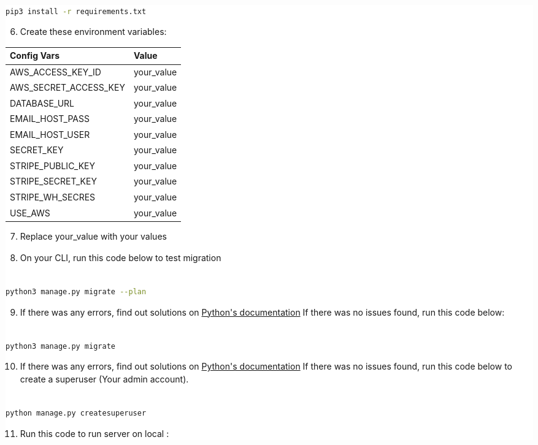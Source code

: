  ```bash
pip3 install -r requirements.txt

```
6. Create these environment variables:

| Config Vars      | Value |
|:------------- |:------------- |
| AWS_ACCESS_KEY_ID | your_value | * https://console.aws.amazon.com
| AWS_SECRET_ACCESS_KEY | your_value | * https://console.aws.amazon.com
| DATABASE_URL | your_value | * Your Postgres database URL
| EMAIL_HOST_PASS | your_value | 
| EMAIL_HOST_USER | your_value | 
| SECRET_KEY | your_value | *https://djecrety.ir
| STRIPE_PUBLIC_KEY | your_value | *https://dashboard.stripe.com/test/apikeys
| STRIPE_SECRET_KEY | your_value | *https://dashboard.stripe.com/test/apikeys
| STRIPE_WH_SECRES | your_value |   *https://dashboard.stripe.com/test/apikeys
| USE_AWS | your_value |    * https://console.aws.amazon.com

7. Replace your_value with your values

8. On your CLI, run this code below to test migration

```bash

python3 manage.py migrate --plan

```

9. If there was any errors, find out solutions on [Python's documentation](https://docs.djangoproject.com/en/3.1/ref/django-admin/)
   If there was no issues found, run this code below:


```bash

python3 manage.py migrate 

```
10. If there was any errors, find out solutions on [Python's documentation](https://docs.djangoproject.com/en/3.1/ref/django-admin/)
    If there was no issues found, run this code below to create a superuser (Your admin account). 

```bash

python manage.py createsuperuser

```

11. Run this code to run server on local :
